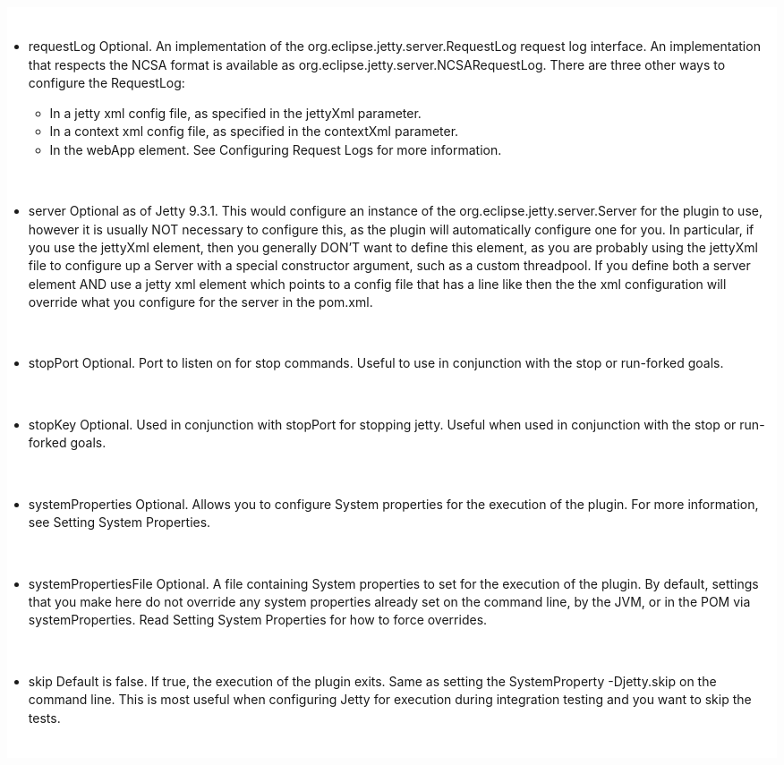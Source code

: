 <br>

- requestLog
  Optional. An implementation of the org.eclipse.jetty.server.RequestLog request log interface. An implementation that respects the NCSA format is available as org.eclipse.jetty.server.NCSARequestLog. There are three other ways to configure the RequestLog:

  - In a jetty xml config file, as specified in the jettyXml parameter.
  - In a context xml config file, as specified in the contextXml parameter.
  - In the webApp element.
    See Configuring Request Logs for more information.

<br>

- server
  Optional as of Jetty 9.3.1. This would configure an instance of the org.eclipse.jetty.server.Server for the plugin to use, however it is usually NOT necessary to configure this, as the plugin will automatically configure one for you. In particular, if you use the jettyXml element, then you generally DON’T want to define this element, as you are probably using the jettyXml file to configure up a Server with a special constructor argument, such as a custom threadpool. If you define both a server element AND use a jetty xml element which points to a config file that has a line like <Configure id="Server" class="org.eclipse.jetty.server.Server"> then the the xml configuration will override what you configure for the server in the pom.xml.

<br>

- stopPort
  Optional. Port to listen on for stop commands. Useful to use in conjunction with the stop or run-forked goals.

<br>

- stopKey
  Optional. Used in conjunction with stopPort for stopping jetty. Useful when used in conjunction with the stop or run-forked goals.

<br>

- systemProperties
  Optional. Allows you to configure System properties for the execution of the plugin. For more information, see Setting System Properties.

<br>

- systemPropertiesFile
  Optional. A file containing System properties to set for the execution of the plugin. By default, settings that you make here do not override any system properties already set on the command line, by the JVM, or in the POM via systemProperties. Read Setting System Properties for how to force overrides.

<br>

- skip
  Default is false. If true, the execution of the plugin exits. Same as setting the SystemProperty -Djetty.skip on the command line. This is most useful when configuring Jetty for execution during integration testing and you want to skip the tests.

<br>
